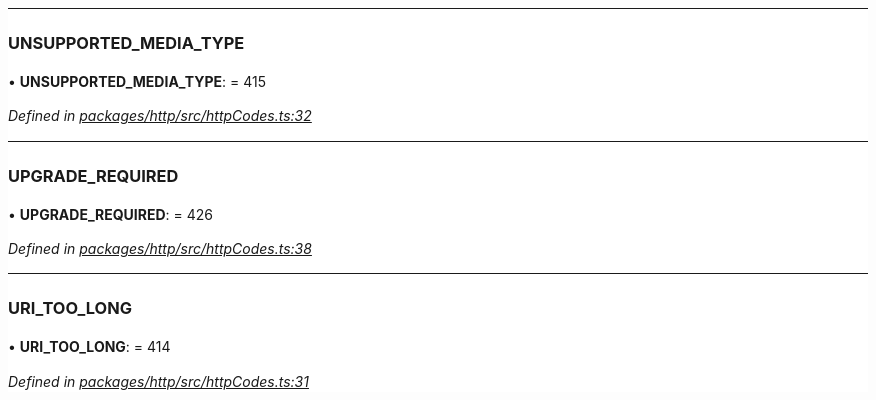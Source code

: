 ___

###  UNSUPPORTED_MEDIA_TYPE

• **UNSUPPORTED_MEDIA_TYPE**: = 415

*Defined in [packages/http/src/httpCodes.ts:32](https://github.com/headline-1/coolio/blob/420fd1d/packages/http/src/httpCodes.ts#L32)*

___

###  UPGRADE_REQUIRED

• **UPGRADE_REQUIRED**: = 426

*Defined in [packages/http/src/httpCodes.ts:38](https://github.com/headline-1/coolio/blob/420fd1d/packages/http/src/httpCodes.ts#L38)*

___

###  URI_TOO_LONG

• **URI_TOO_LONG**: = 414

*Defined in [packages/http/src/httpCodes.ts:31](https://github.com/headline-1/coolio/blob/420fd1d/packages/http/src/httpCodes.ts#L31)*
